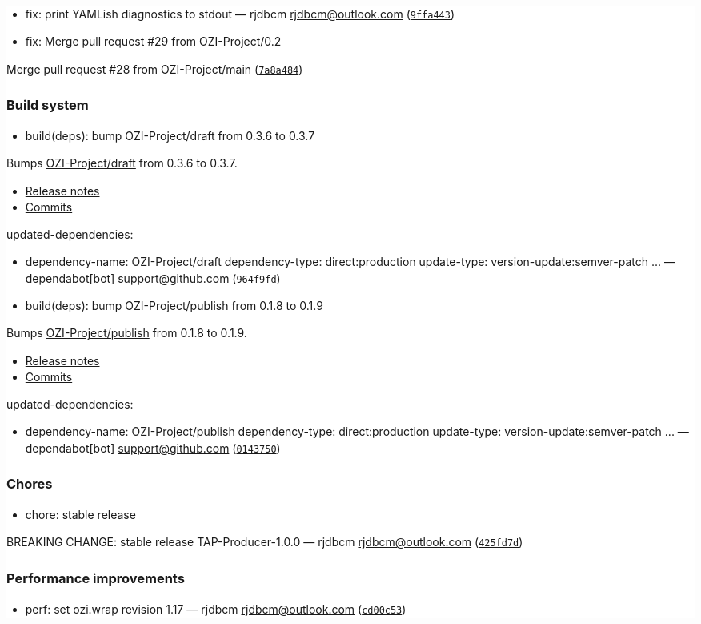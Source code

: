 * fix: print YAMLish diagnostics to stdout — rjdbcm <rjdbcm@outlook.com>
([`9ffa443`](https://github.com/OZI-Project/TAP-Producer/commit/9ffa44365af08fcbf909c127902f43fde2216d2e))

* fix: Merge pull request #29 from OZI-Project/0.2

Merge pull request #28 from OZI-Project/main
([`7a8a484`](https://github.com/OZI-Project/TAP-Producer/commit/7a8a48405d983cfc34cc2c04f3da241a93011321))


### Build system


* build(deps): bump OZI-Project/draft from 0.3.6 to 0.3.7

Bumps [OZI-Project/draft](https://github.com/ozi-project/draft) from 0.3.6 to 0.3.7.
- [Release notes](https://github.com/ozi-project/draft/releases)
- [Commits](https://github.com/ozi-project/draft/compare/0.3.6...0.3.7)


updated-dependencies:
- dependency-name: OZI-Project/draft
  dependency-type: direct:production
  update-type: version-update:semver-patch
... — dependabot[bot] <support@github.com>
([`964f9fd`](https://github.com/OZI-Project/TAP-Producer/commit/964f9fdbcd4653168547fa79a4b3c18fe7549107))

* build(deps): bump OZI-Project/publish from 0.1.8 to 0.1.9

Bumps [OZI-Project/publish](https://github.com/ozi-project/publish) from 0.1.8 to 0.1.9.
- [Release notes](https://github.com/ozi-project/publish/releases)
- [Commits](https://github.com/ozi-project/publish/compare/0.1.8...0.1.9)


updated-dependencies:
- dependency-name: OZI-Project/publish
  dependency-type: direct:production
  update-type: version-update:semver-patch
... — dependabot[bot] <support@github.com>
([`0143750`](https://github.com/OZI-Project/TAP-Producer/commit/01437509551f6ef247c95ffcdd4a3b5760f16329))


### Chores


* chore: stable release

BREAKING CHANGE: stable release TAP-Producer-1.0.0 — rjdbcm <rjdbcm@outlook.com>
([`425fd7d`](https://github.com/OZI-Project/TAP-Producer/commit/425fd7dc6a894ba5eff75b690c6fedf5cd55dc2f))


### Performance improvements


* perf: set ozi.wrap revision 1.17 — rjdbcm <rjdbcm@outlook.com>
([`cd00c53`](https://github.com/OZI-Project/TAP-Producer/commit/cd00c536995dd01b51944717ac039578ea698cdf))
